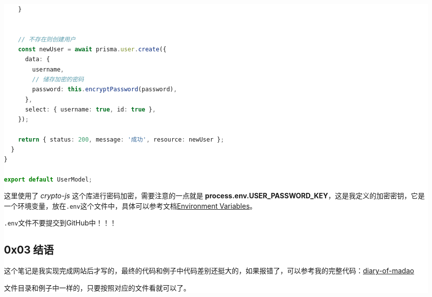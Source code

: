 ```ts
    }


    // 不存在则创建用户
    const newUser = await prisma.user.create({
      data: {
        username,
        // 储存加密的密码
        password: this.encryptPassword(password),
      },
      select: { username: true, id: true },
    });

    return { status: 200, message: '成功', resource: newUser };
  }
}

export default UserModel;
```

这里使用了 *crypto-js* 这个库进行密码加密，需要注意的一点就是 **process.env.USER_PASSWORD_KEY**，这是我定义的加密密钥，它是一个环境变量，放在`.env`这个文件中，具体可以参考文档[Environment Variables](https://nextjs.org/docs/basic-features/environment-variables)。

`.env`文件不要提交到GitHub中！！！

## 0x03 结语

这个笔记是我实现完成网站后才写的，最终的代码和例子中代码差别还挺大的，如果报错了，可以参考我的完整代码：[diary-of-madao](https://github.com/GreedyWhale/diary-of-madao)

文件目录和例子中一样的，只要按照对应的文件看就可以了。

